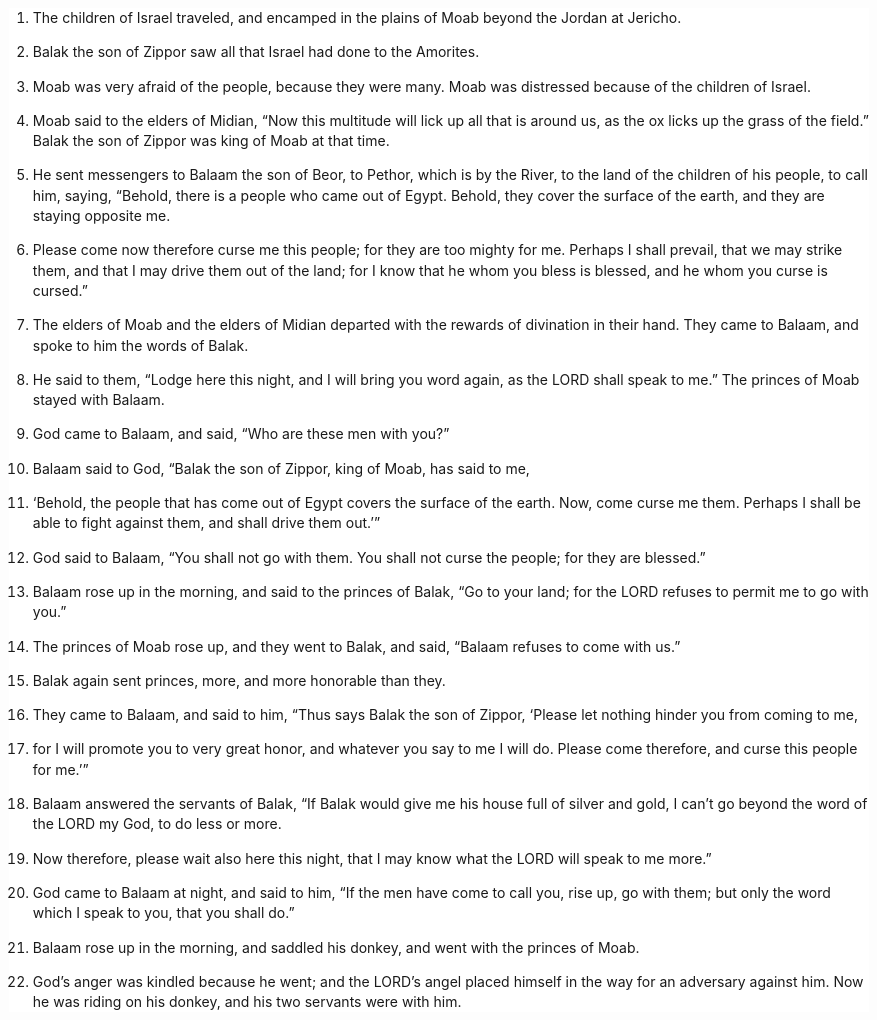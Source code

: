 1. The children of Israel traveled, and encamped in the plains of Moab beyond the Jordan at Jericho.

2. Balak the son of Zippor saw all that Israel had done to the Amorites.

3. Moab was very afraid of the people, because they were many. Moab was distressed because of the children of Israel.

4. Moab said to the elders of Midian, “Now this multitude will lick up all that is around us, as the ox licks up the grass of the field.”   Balak the son of Zippor was king of Moab at that time.

5. He sent messengers to Balaam the son of Beor, to Pethor, which is by the River, to the land of the children of his people, to call him, saying, “Behold, there is a people who came out of Egypt. Behold, they cover the surface of the earth, and they are staying opposite me.

6. Please come now therefore curse me this people; for they are too mighty for me. Perhaps I shall prevail, that we may strike them, and that I may drive them out of the land; for I know that he whom you bless is blessed, and he whom you curse is cursed.”  

7.   The elders of Moab and the elders of Midian departed with the rewards of divination in their hand. They came to Balaam, and spoke to him the words of Balak.  

8.   He said to them, “Lodge here this night, and I will bring you word again, as the LORD shall speak to me.” The princes of Moab stayed with Balaam.  

9.   God came to Balaam, and said, “Who are these men with you?”  

10.   Balaam said to God, “Balak the son of Zippor, king of Moab, has said to me,

11. ‘Behold, the people that has come out of Egypt covers the surface of the earth. Now, come curse me them. Perhaps I shall be able to fight against them, and shall drive them out.’”  

12.   God said to Balaam, “You shall not go with them. You shall not curse the people; for they are blessed.”  

13.   Balaam rose up in the morning, and said to the princes of Balak, “Go to your land; for the LORD refuses to permit me to go with you.”  

14.   The princes of Moab rose up, and they went to Balak, and said, “Balaam refuses to come with us.”  

15.   Balak again sent princes, more, and more honorable than they.

16. They came to Balaam, and said to him, “Thus says Balak the son of Zippor, ‘Please let nothing hinder you from coming to me,

17. for I will promote you to very great honor, and whatever you say to me I will do. Please come therefore, and curse this people for me.’”  

18.   Balaam answered the servants of Balak, “If Balak would give me his house full of silver and gold, I can’t go beyond the word of the LORD my God, to do less or more.

19. Now therefore, please wait also here this night, that I may know what the LORD will speak to me more.”  

20.   God came to Balaam at night, and said to him, “If the men have come to call you, rise up, go with them; but only the word which I speak to you, that you shall do.”  

21.   Balaam rose up in the morning, and saddled his donkey, and went with the princes of Moab.

22. God’s anger was kindled because he went; and the LORD’s angel placed himself in the way for an adversary against him. Now he was riding on his donkey, and his two servants were with him.
